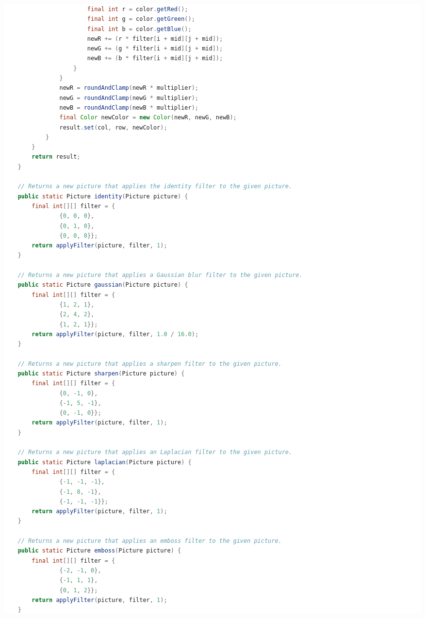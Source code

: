 ```java
                        final int r = color.getRed();
                        final int g = color.getGreen();
                        final int b = color.getBlue();
                        newR += (r * filter[i + mid][j + mid]);
                        newG += (g * filter[i + mid][j + mid]);
                        newB += (b * filter[i + mid][j + mid]);
                    }
                }
                newR = roundAndClamp(newR * multiplier);
                newG = roundAndClamp(newG * multiplier);
                newB = roundAndClamp(newB * multiplier);
                final Color newColor = new Color(newR, newG, newB);
                result.set(col, row, newColor);
            }
        }
        return result;
    }

    // Returns a new picture that applies the identity filter to the given picture.
    public static Picture identity(Picture picture) {
        final int[][] filter = {
                {0, 0, 0},
                {0, 1, 0},
                {0, 0, 0}};
        return applyFilter(picture, filter, 1);
    }

    // Returns a new picture that applies a Gaussian blur filter to the given picture.
    public static Picture gaussian(Picture picture) {
        final int[][] filter = {
                {1, 2, 1},
                {2, 4, 2},
                {1, 2, 1}};
        return applyFilter(picture, filter, 1.0 / 16.0);
    }

    // Returns a new picture that applies a sharpen filter to the given picture.
    public static Picture sharpen(Picture picture) {
        final int[][] filter = {
                {0, -1, 0},
                {-1, 5, -1},
                {0, -1, 0}};
        return applyFilter(picture, filter, 1);
    }

    // Returns a new picture that applies an Laplacian filter to the given picture.
    public static Picture laplacian(Picture picture) {
        final int[][] filter = {
                {-1, -1, -1},
                {-1, 8, -1},
                {-1, -1, -1}};
        return applyFilter(picture, filter, 1);
    }

    // Returns a new picture that applies an emboss filter to the given picture.
    public static Picture emboss(Picture picture) {
        final int[][] filter = {
                {-2, -1, 0},
                {-1, 1, 1},
                {0, 1, 2}};
        return applyFilter(picture, filter, 1);
    }

```